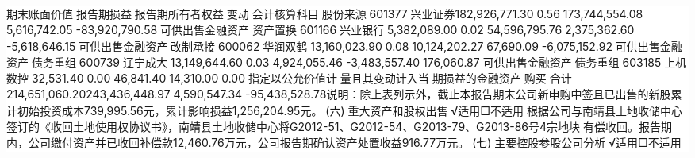 期末账面价值
报告期损益
报告期所有者权益
变动
会计核算科目
股份来源
601377
兴业证券182,926,771.30
0.56
173,744,554.08
5,616,742.05
-83,920,790.58
可供出售金融资产
资产置换
601166
兴业银行
5,382,089.00
0.02
54,596,795.76
2,375,362.60
-5,618,646.15
可供出售金融资产
改制承接
600062
华润双鹤
13,160,023.90
0.08
10,124,202.27
67,690.09
-6,075,152.92
可供出售金融资产
债务重组
600739
辽宁成大
13,149,644.60
0.03
4,924,055.46
-3,483,557.40
176,060.87
可供出售金融资产
债务重组
603185
上机数控
32,531.40
0.00
46,841.40
14,310.00
0.00
指定以公允价值计
量且其变动计入当
期损益的金融资产
购买
合计
214,651,060.20243,436,448.97
4,590,547.34
-95,438,528.78说明：除上表列示外，截止本报告期末公司新申购中签且已出售的新股累计初始投资成本739,995.56元，累计影响损益1,256,204.95元。
(六)
重大资产和股权出售
√适用□不适用
根据公司与南靖县土地收储中心签订的《收回土地使用权协议书》，南靖县土地收储中心将G2012-51、G2012-54、G2013-79、G2013-86号4宗地块
有偿收回。报告期内，公司缴付资产并已收回补偿款12,460.76万元，公司报告期确认资产处置收益916.77万元。
(七)
主要控股参股公司分析
√适用□不适用